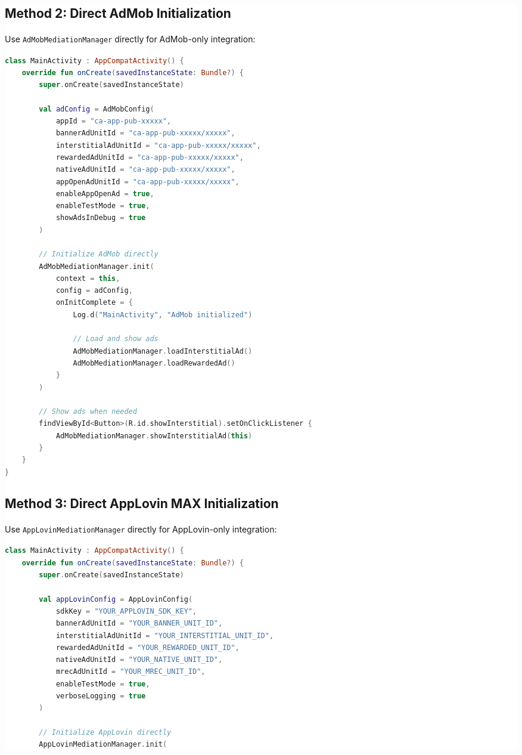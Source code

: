 ## Method 2: Direct AdMob Initialization

Use `AdMobMediationManager` directly for AdMob-only integration:

```kotlin
class MainActivity : AppCompatActivity() {
    override fun onCreate(savedInstanceState: Bundle?) {
        super.onCreate(savedInstanceState)
        
        val adConfig = AdMobConfig(
            appId = "ca-app-pub-xxxxx",
            bannerAdUnitId = "ca-app-pub-xxxxx/xxxxx",
            interstitialAdUnitId = "ca-app-pub-xxxxx/xxxxx",
            rewardedAdUnitId = "ca-app-pub-xxxxx/xxxxx",
            nativeAdUnitId = "ca-app-pub-xxxxx/xxxxx",
            appOpenAdUnitId = "ca-app-pub-xxxxx/xxxxx",
            enableAppOpenAd = true,
            enableTestMode = true,
            showAdsInDebug = true
        )
        
        // Initialize AdMob directly
        AdMobMediationManager.init(
            context = this,
            config = adConfig,
            onInitComplete = {
                Log.d("MainActivity", "AdMob initialized")
                
                // Load and show ads
                AdMobMediationManager.loadInterstitialAd()
                AdMobMediationManager.loadRewardedAd()
            }
        )
        
        // Show ads when needed
        findViewById<Button>(R.id.showInterstitial).setOnClickListener {
            AdMobMediationManager.showInterstitialAd(this)
        }
    }
}
```

## Method 3: Direct AppLovin MAX Initialization

Use `AppLovinMediationManager` directly for AppLovin-only integration:

```kotlin
class MainActivity : AppCompatActivity() {
    override fun onCreate(savedInstanceState: Bundle?) {
        super.onCreate(savedInstanceState)
        
        val appLovinConfig = AppLovinConfig(
            sdkKey = "YOUR_APPLOVIN_SDK_KEY",
            bannerAdUnitId = "YOUR_BANNER_UNIT_ID",
            interstitialAdUnitId = "YOUR_INTERSTITIAL_UNIT_ID",
            rewardedAdUnitId = "YOUR_REWARDED_UNIT_ID",
            nativeAdUnitId = "YOUR_NATIVE_UNIT_ID",
            mrecAdUnitId = "YOUR_MREC_UNIT_ID",
            enableTestMode = true,
            verboseLogging = true
        )
        
        // Initialize AppLovin directly
        AppLovinMediationManager.init(
```